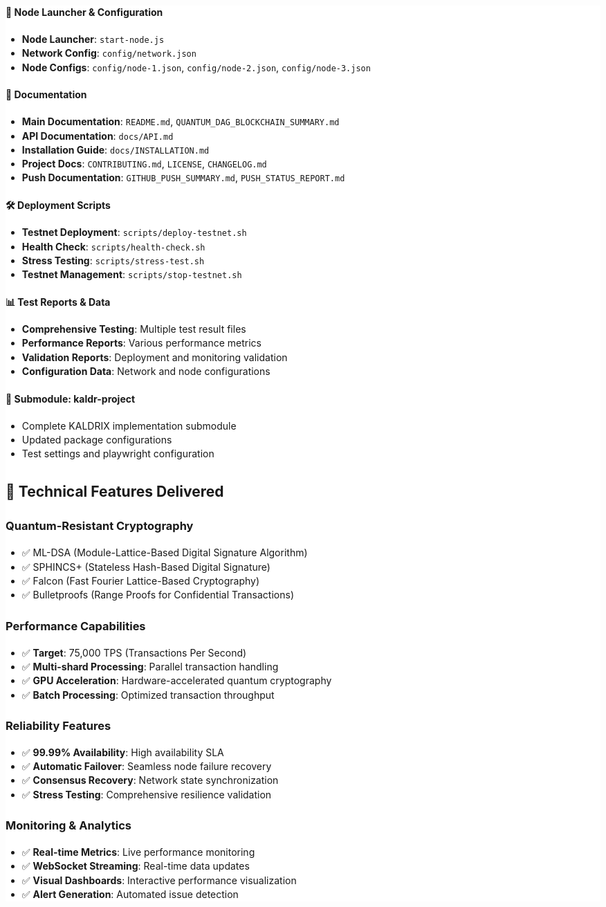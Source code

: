 #### 🚀 Node Launcher & Configuration
- **Node Launcher**: `start-node.js`
- **Network Config**: `config/network.json`
- **Node Configs**: `config/node-1.json`, `config/node-2.json`, `config/node-3.json`

#### 📜 Documentation
- **Main Documentation**: `README.md`, `QUANTUM_DAG_BLOCKCHAIN_SUMMARY.md`
- **API Documentation**: `docs/API.md`
- **Installation Guide**: `docs/INSTALLATION.md`
- **Project Docs**: `CONTRIBUTING.md`, `LICENSE`, `CHANGELOG.md`
- **Push Documentation**: `GITHUB_PUSH_SUMMARY.md`, `PUSH_STATUS_REPORT.md`

#### 🛠️ Deployment Scripts
- **Testnet Deployment**: `scripts/deploy-testnet.sh`
- **Health Check**: `scripts/health-check.sh`
- **Stress Testing**: `scripts/stress-test.sh`
- **Testnet Management**: `scripts/stop-testnet.sh`

#### 📊 Test Reports & Data
- **Comprehensive Testing**: Multiple test result files
- **Performance Reports**: Various performance metrics
- **Validation Reports**: Deployment and monitoring validation
- **Configuration Data**: Network and node configurations

#### 🧪 Submodule: kaldr-project
- Complete KALDRIX implementation submodule
- Updated package configurations
- Test settings and playwright configuration

## 🎯 Technical Features Delivered

### Quantum-Resistant Cryptography
- ✅ ML-DSA (Module-Lattice-Based Digital Signature Algorithm)
- ✅ SPHINCS+ (Stateless Hash-Based Digital Signature)
- ✅ Falcon (Fast Fourier Lattice-Based Cryptography)
- ✅ Bulletproofs (Range Proofs for Confidential Transactions)

### Performance Capabilities
- ✅ **Target**: 75,000 TPS (Transactions Per Second)
- ✅ **Multi-shard Processing**: Parallel transaction handling
- ✅ **GPU Acceleration**: Hardware-accelerated quantum cryptography
- ✅ **Batch Processing**: Optimized transaction throughput

### Reliability Features
- ✅ **99.99% Availability**: High availability SLA
- ✅ **Automatic Failover**: Seamless node failure recovery
- ✅ **Consensus Recovery**: Network state synchronization
- ✅ **Stress Testing**: Comprehensive resilience validation

### Monitoring & Analytics
- ✅ **Real-time Metrics**: Live performance monitoring
- ✅ **WebSocket Streaming**: Real-time data updates
- ✅ **Visual Dashboards**: Interactive performance visualization
- ✅ **Alert Generation**: Automated issue detection
